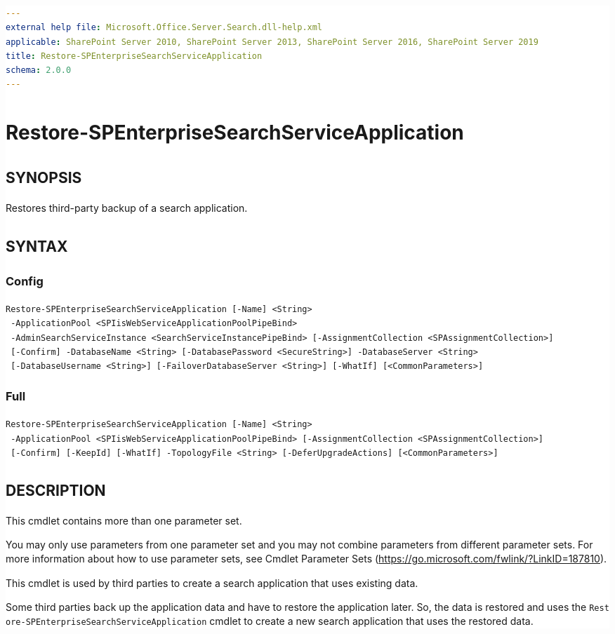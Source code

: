```yaml
---
external help file: Microsoft.Office.Server.Search.dll-help.xml
applicable: SharePoint Server 2010, SharePoint Server 2013, SharePoint Server 2016, SharePoint Server 2019
title: Restore-SPEnterpriseSearchServiceApplication
schema: 2.0.0
---
```


# Restore-SPEnterpriseSearchServiceApplication

## SYNOPSIS
Restores third-party backup of a search application.


## SYNTAX

### Config
```
Restore-SPEnterpriseSearchServiceApplication [-Name] <String>
 -ApplicationPool <SPIisWebServiceApplicationPoolPipeBind>
 -AdminSearchServiceInstance <SearchServiceInstancePipeBind> [-AssignmentCollection <SPAssignmentCollection>]
 [-Confirm] -DatabaseName <String> [-DatabasePassword <SecureString>] -DatabaseServer <String>
 [-DatabaseUsername <String>] [-FailoverDatabaseServer <String>] [-WhatIf] [<CommonParameters>]
```

### Full
```
Restore-SPEnterpriseSearchServiceApplication [-Name] <String>
 -ApplicationPool <SPIisWebServiceApplicationPoolPipeBind> [-AssignmentCollection <SPAssignmentCollection>]
 [-Confirm] [-KeepId] [-WhatIf] -TopologyFile <String> [-DeferUpgradeActions] [<CommonParameters>]
```

## DESCRIPTION
This cmdlet contains more than one parameter set.

You may only use parameters from one parameter set and you may not combine parameters from different parameter sets.
For more information about how to use parameter sets, see Cmdlet Parameter Sets (https://go.microsoft.com/fwlink/?LinkID=187810).

This cmdlet is used by third parties to create a search application that uses existing data.

Some third parties back up the application data and have to restore the application later. So, the data is restored and uses the `Restore-SPEnterpriseSearchServiceApplication` cmdlet to create a new search application that uses the restored data.
